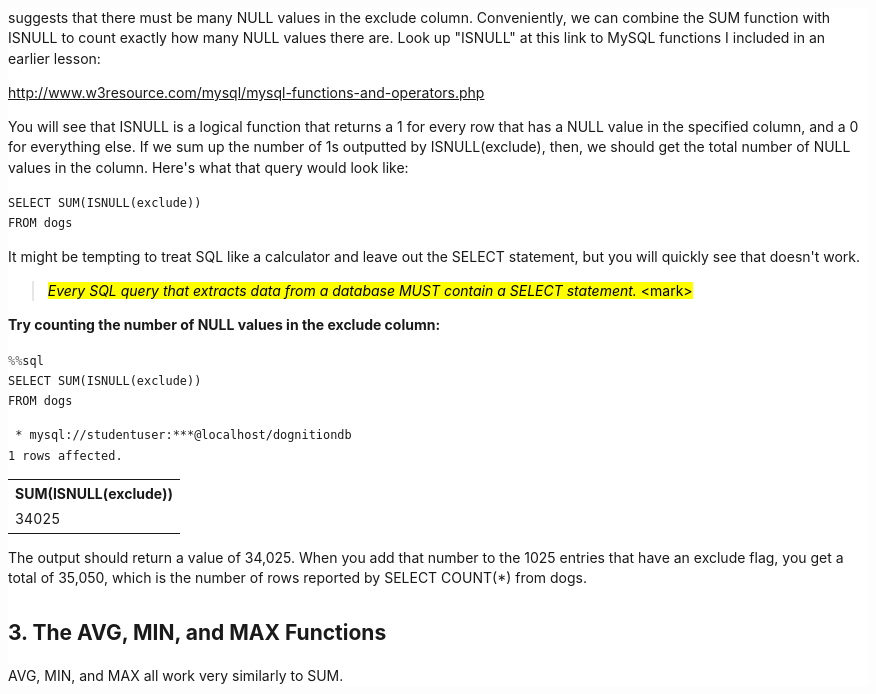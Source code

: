 suggests that there must be many NULL values in the exclude column.  Conveniently, we can combine the SUM function with ISNULL to count exactly how many NULL values there are.  Look up "ISNULL" at this link to MySQL functions I included in an earlier lesson: 

http://www.w3resource.com/mysql/mysql-functions-and-operators.php

You will see that ISNULL is a logical function that returns a 1 for every row that has a NULL value in the specified column, and a 0 for everything else.  If we sum up the number of 1s outputted by ISNULL(exclude), then, we should get the total number of NULL values in the column.  Here's what that query would look like:

```mySQL
SELECT SUM(ISNULL(exclude))
FROM dogs
```

It might be tempting to treat SQL like a calculator and leave out the SELECT statement, but you will quickly see that doesn't work.  

><mark>*Every SQL query that extracts data from a database MUST contain a SELECT statement.*  <mark\>

**Try counting the number of NULL values in the exclude column:**
      
              
     


```python
%%sql
SELECT SUM(ISNULL(exclude))
FROM dogs
```

     * mysql://studentuser:***@localhost/dognitiondb
    1 rows affected.





<table>
    <tr>
        <th>SUM(ISNULL(exclude))</th>
    </tr>
    <tr>
        <td>34025</td>
    </tr>
</table>



The output should return a value of 34,025. When you add that number to the 1025 entries that have an exclude flag, you get a total of 35,050, which is the number of rows reported by SELECT COUNT(\*) from dogs.

     
     
## 3. The AVG, MIN, and MAX Functions

AVG, MIN, and MAX all work very similarly to SUM.
